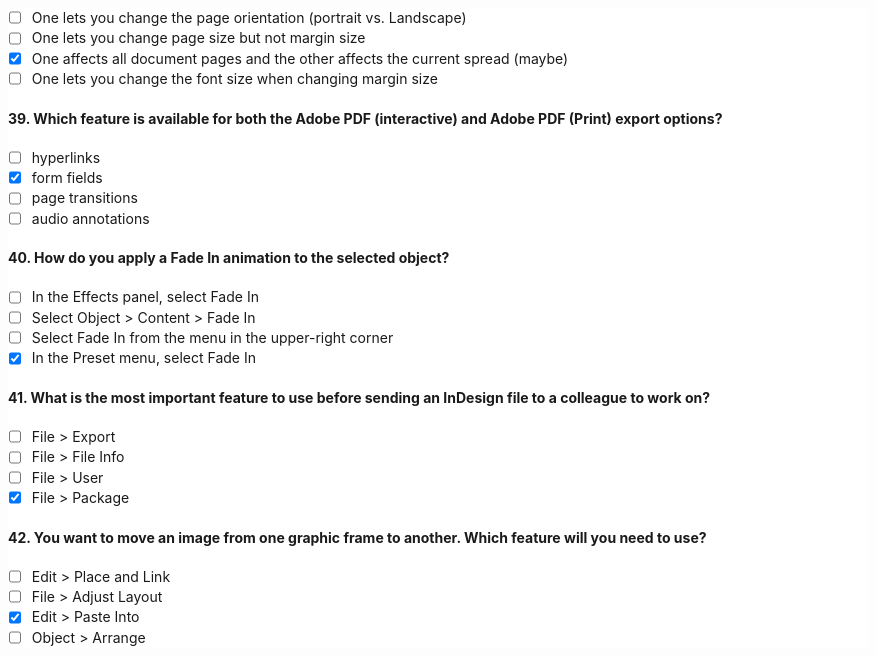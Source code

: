 - [ ] One lets you change the page orientation (portrait vs. Landscape)
- [ ] One lets you change page size but not margin size
- [x] One affects all document pages and the other affects the current spread (maybe)
- [ ] One lets you change the font size when changing margin size

#### 39. Which feature is available for both the Adobe PDF (interactive) and Adobe PDF (Print) export options?

- [ ] hyperlinks
- [x] form fields
- [ ] page transitions
- [ ] audio annotations

#### 40. How do you apply a Fade In animation to the selected object?

- [ ] In the Effects panel, select Fade In
- [ ] Select Object > Content > Fade In
- [ ] Select Fade In from the menu in the upper-right corner
- [x] In the Preset menu, select Fade In

#### 41. What is the most important feature to use before sending an InDesign file to a colleague to work on?

- [ ] File > Export
- [ ] File > File Info
- [ ] File > User
- [x] File > Package

#### 42. You want to move an image from one graphic frame to another. Which feature will you need to use?

- [ ] Edit > Place and Link
- [ ] File > Adjust Layout
- [x] Edit > Paste Into
- [ ] Object > Arrange
